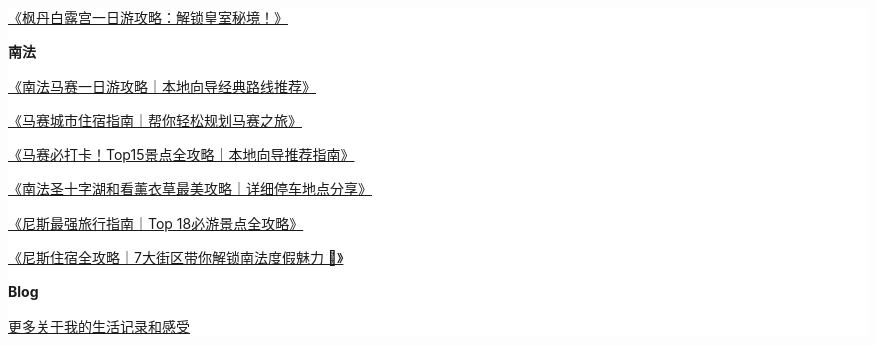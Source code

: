 [《枫丹白露宫一日游攻略：解锁皇室秘境！》](https://aolitravel.com/paris/visit-fontainebleau/)

**南法**

[《南法马赛一日游攻略｜本地向导经典路线推荐》](https://aolitravel.com/south-of-france/marseille-1day-trip/)

[《马赛城市住宿指南｜帮你轻松规划马赛之旅》](https://aolitravel.com/south-of-france/marseille-quartier-hotel-recommandation/)

[《马赛必打卡！Top15景点全攻略｜本地向导推荐指南》](https://aolitravel.com/south-of-france/visit-marseille-top15-things-to-do/)

[《南法圣十字湖和看薰衣草最美攻略｜详细停车地点分享》](https://aolitravel.com/south-of-france/visit-lavande-champ-saint-croix-verdon-moustiers-sainte-marie/#%EF%B8%8F-%E7%9C%8B%E6%B9%96%E6%94%BB%E7%95%A5)

[《尼斯最强旅行指南｜Top 18必游景点全攻略》](https://aolitravel.com/south-of-france/nice-top-18-things-to-do/)

[《尼斯住宿全攻略｜7大街区带你解锁南法度假魅力 🌊》](https://aolitravel.com/south-of-france/where-to-stay-in-nice-top7-quariters-hotel-recommandation/)

**Blog**

[更多关于我的生活记录和感受](https://aolitravel.com/blog/)
